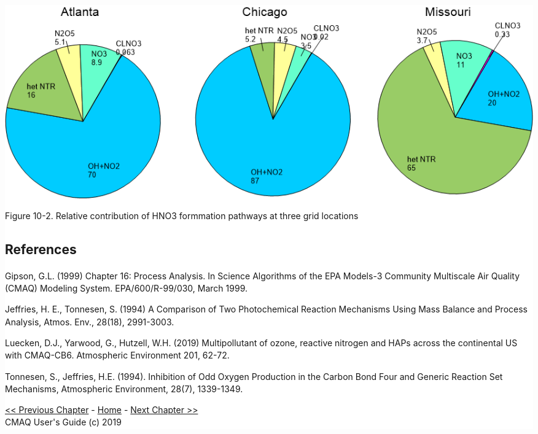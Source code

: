 ![Figure 10-2:  Relative contribution of HNO3 formation pathways](./images/HNO3_formation_pbl_pie.png)

Figure 10-2.  Relative contribution of HNO3 formmation pathways at three grid locations

## References

Gipson, G.L. (1999)  Chapter 16: Process Analysis.  In Science Algorithms of the EPA Models-3 Community Multiscale Air Quality (CMAQ) Modeling System. EPA/600/R-99/030, March 1999.

Jeffries, H. E., Tonnesen, S. (1994) A Comparison of Two Photochemical Reaction Mechanisms Using Mass Balance and Process Analysis, Atmos. Env., 28(18), 2991-3003.

Luecken, D.J., Yarwood, G., Hutzell, W.H. (2019) Multipollutant of ozone, reactive nitrogen and HAPs across the continental US with CMAQ-CB6. Atmospheric Environment 201, 62-72.

Tonnesen, S., Jeffries, H.E. (1994). Inhibition of Odd Oxygen Production in the Carbon Bond Four and Generic Reaction Set Mechanisms, Atmospheric Environment, 28(7), 1339-1349.




[<< Previous Chapter](CMAQ_UG_ch09_new_simulation.md) - [Home](README.md) - [Next Chapter >>](CMAQ_UG_ch11_HDDM-3D.md)<br>
CMAQ User's Guide (c) 2019<br>


